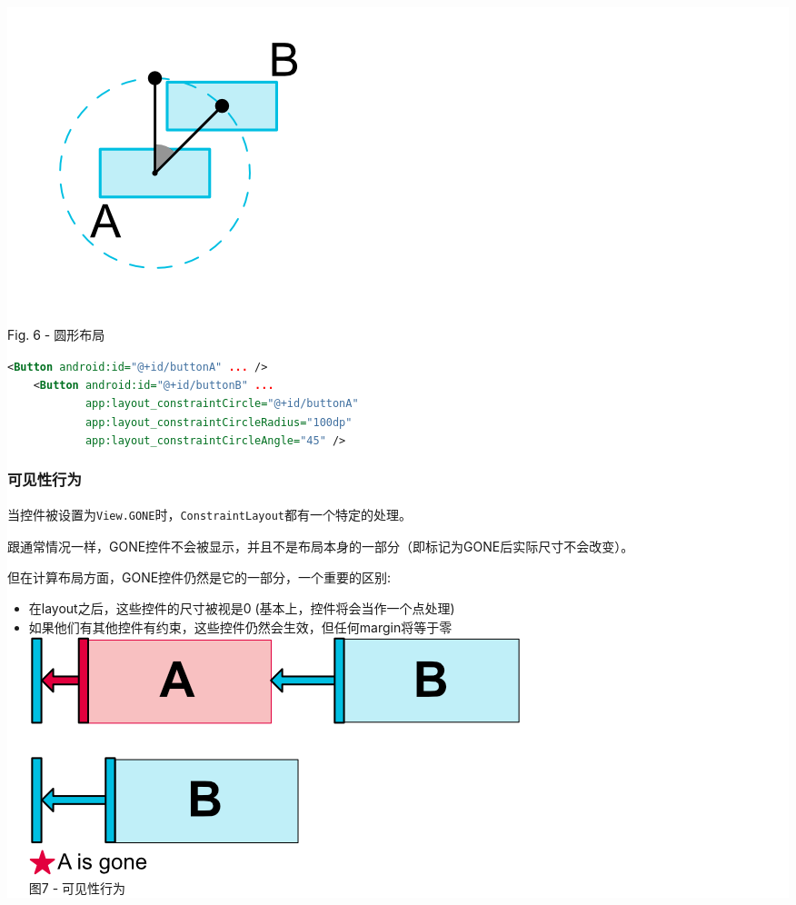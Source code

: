 <br>![](../pics/circle2.png)
<br>Fig. 6 - 圆形布局

```xml
<Button android:id="@+id/buttonA" ... />
	<Button android:id="@+id/buttonB" ...
			app:layout_constraintCircle="@+id/buttonA"
			app:layout_constraintCircleRadius="100dp"
			app:layout_constraintCircleAngle="45" />
```

### <a name="VisibilityBehavior">可见性行为</a>
当控件被设置为`View.GONE`时，`ConstraintLayout`都有一个特定的处理。

跟通常情况一样，GONE控件不会被显示，并且不是布局本身的一部分（即标记为GONE后实际尺寸不会改变）。

但在计算布局方面，GONE控件仍然是它的一部分，一个重要的区别:
- 在layout之后，这些控件的尺寸被视是0 (基本上，控件将会当作一个点处理)
- 如果他们有其他控件有约束，这些控件仍然会生效，但任何margin将等于零
<br>![图7 - 可见性行为](../pics/visibility-behavior.png)
<br>图7 - 可见性行为
